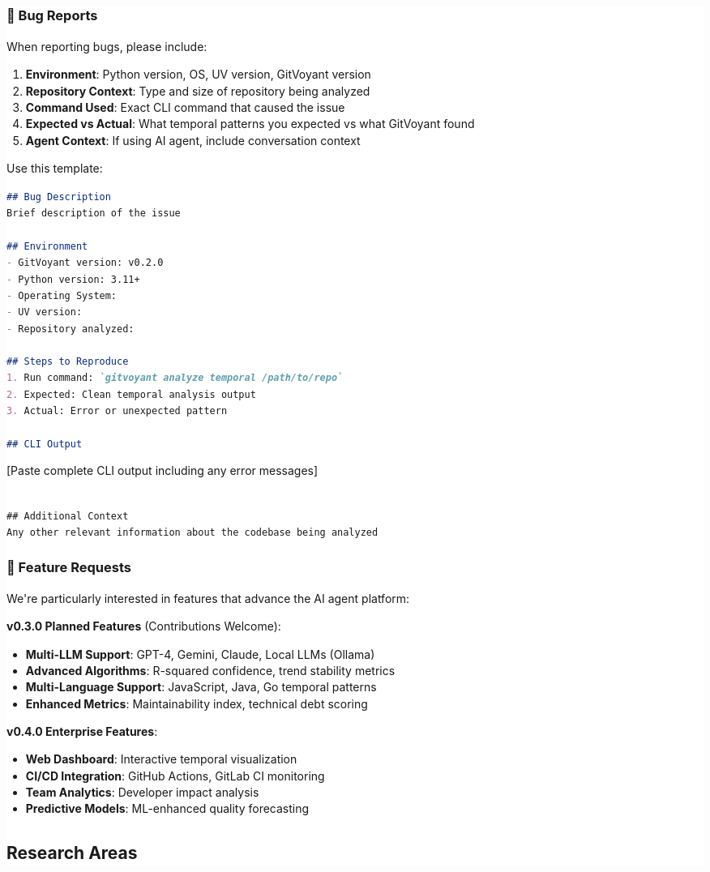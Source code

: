 ### 🐛 Bug Reports

When reporting bugs, please include:

1. **Environment**: Python version, OS, UV version, GitVoyant version
2. **Repository Context**: Type and size of repository being analyzed
3. **Command Used**: Exact CLI command that caused the issue
4. **Expected vs Actual**: What temporal patterns you expected vs what GitVoyant found
5. **Agent Context**: If using AI agent, include conversation context

Use this template:

```markdown
## Bug Description
Brief description of the issue

## Environment
- GitVoyant version: v0.2.0
- Python version: 3.11+
- Operating System: 
- UV version:
- Repository analyzed:

## Steps to Reproduce
1. Run command: `gitvoyant analyze temporal /path/to/repo`
2. Expected: Clean temporal analysis output
3. Actual: Error or unexpected pattern

## CLI Output
```
[Paste complete CLI output including any error messages]
```

## Additional Context
Any other relevant information about the codebase being analyzed
```

### 🚀 Feature Requests

We're particularly interested in features that advance the AI agent platform:

**v0.3.0 Planned Features** (Contributions Welcome):
- **Multi-LLM Support**: GPT-4, Gemini, Claude, Local LLMs (Ollama)
- **Advanced Algorithms**: R-squared confidence, trend stability metrics
- **Multi-Language Support**: JavaScript, Java, Go temporal patterns
- **Enhanced Metrics**: Maintainability index, technical debt scoring

**v0.4.0 Enterprise Features**:
- **Web Dashboard**: Interactive temporal visualization
- **CI/CD Integration**: GitHub Actions, GitLab CI monitoring
- **Team Analytics**: Developer impact analysis
- **Predictive Models**: ML-enhanced quality forecasting

## Research Areas
